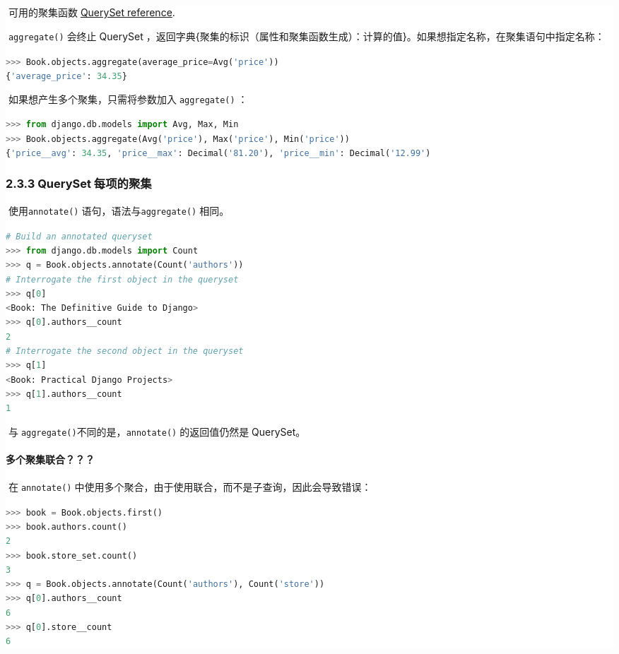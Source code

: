 ​	可用的聚集函数 [QuerySet reference](https://docs.djangoproject.com/en/1.11/ref/models/querysets/#aggregation-functions).

​	`aggregate()` 会终止 QuerySet ，返回字典{聚集的标识（属性和聚集函数生成）：计算的值}。如果想指定名称，在聚集语句中指定名称：

```python
>>> Book.objects.aggregate(average_price=Avg('price'))
{'average_price': 34.35}
```

​	如果想产生多个聚集，只需将参数加入 `aggregate()` ：

```python
>>> from django.db.models import Avg, Max, Min
>>> Book.objects.aggregate(Avg('price'), Max('price'), Min('price'))
{'price__avg': 34.35, 'price__max': Decimal('81.20'), 'price__min': Decimal('12.99')
```

### 2.3.3 QuerySet 每项的聚集

​	使用`annotate()` 语句，语法与`aggregate()` 相同。

```python
# Build an annotated queryset
>>> from django.db.models import Count
>>> q = Book.objects.annotate(Count('authors'))
# Interrogate the first object in the queryset
>>> q[0]
<Book: The Definitive Guide to Django>
>>> q[0].authors__count
2
# Interrogate the second object in the queryset
>>> q[1]
<Book: Practical Django Projects>
>>> q[1].authors__count
1
```

​	与 `aggregate()`不同的是，`annotate()` 的返回值仍然是 QuerySet。

#### 多个聚集联合？？？

​	在 `annotate()` 中使用多个聚合，由于使用联合，而不是子查询，因此会导致错误：

```python
>>> book = Book.objects.first()
>>> book.authors.count()
2
>>> book.store_set.count()
3
>>> q = Book.objects.annotate(Count('authors'), Count('store'))
>>> q[0].authors__count
6
>>> q[0].store__count
6
```
